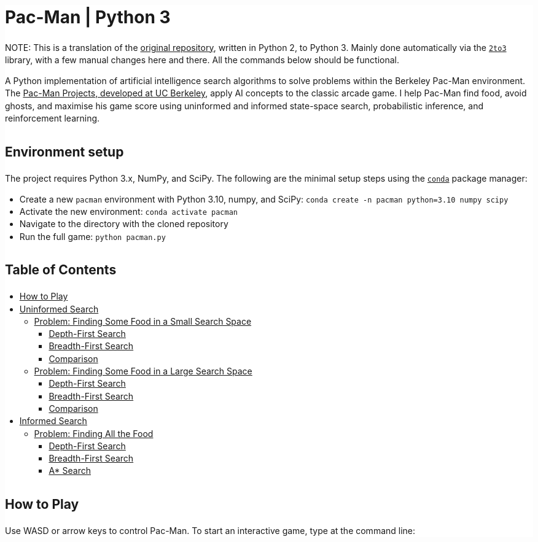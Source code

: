 # Pac-Man | Python 3

NOTE: This is a translation of the [original repository](https://github.com/thiadeliria/Pacman), written in Python 2, to Python 3. Mainly done automatically via the [`2to3`](https://docs.python.org/3/library/2to3.html) library, with a few manual changes here and there. All the commands below should be functional.

A Python implementation of artificial intelligence search algorithms to solve problems within the Berkeley Pac-Man environment. The [Pac-Man Projects, developed at UC Berkeley](http://ai.berkeley.edu), apply AI concepts to the classic arcade game. I help Pac-Man find food, avoid ghosts, and maximise his game score using uninformed and informed state-space search, probabilistic inference, and reinforcement learning.

## Environment setup

The project requires Python 3.x, NumPy, and SciPy. The following are the minimal setup steps using the [`conda`](https://docs.conda.io/en/latest/miniconda.html) package manager:
* Create a new `pacman` environment with Python 3.10, numpy, and SciPy: `conda create -n pacman python=3.10 numpy scipy`
* Activate the new environment: `conda activate pacman`
* Navigate to the directory with the cloned repository
* Run the full game: `python pacman.py`


## Table of Contents
* [How to Play](https://github.com/iusethemouse/pac-man-python3#how-to-play)
* [Uninformed Search](https://github.com/iusethemouse/pac-man-python3#uninformed-search)
    * [Problem: Finding Some Food in a Small Search Space](https://github.com/iusethemouse/pac-man-python3#problem-finding-some-food-in-a-small-search-space)
        * [Depth-First Search](https://github.com/iusethemouse/pac-man-python3#depth-first-search-dfs)
        * [Breadth-First Search](https://github.com/iusethemouse/pac-man-python3#breadth-first-search-bfs)
        * [Comparison](https://github.com/iusethemouse/pac-man-python3#comparison)
    * [Problem: Finding Some Food in a Large Search Space](https://github.com/iusethemouse/pac-man-python3#problem-finding-some-food-in-a-large-search-space)
        * [Depth-First Search](https://github.com/iusethemouse/pac-man-python3#depth-first-search-dfs-1)
        * [Breadth-First Search](https://github.com/iusethemouse/pac-man-python3#breadth-first-search-bfs-1)
        * [Comparison](https://github.com/iusethemouse/pac-man-python3#comparison-1)
* [Informed Search](https://github.com/iusethemouse/pac-man-python3#informed-search)
    * [Problem: Finding All the Food](https://github.com/iusethemouse/pac-man-python3#problem-finding-all-the-food)
        * [Depth-First Search](https://github.com/iusethemouse/pac-man-python3#depth-first-search-dfs-2)
        * [Breadth-First Search](https://github.com/iusethemouse/pac-man-python3#breadth-first-search-bfs-2)
        * [A* Search](https://github.com/iusethemouse/pac-man-python3#a-search)
        

## How to Play
Use WASD or arrow keys to control Pac-Man. To start an interactive game, type at the command line:
